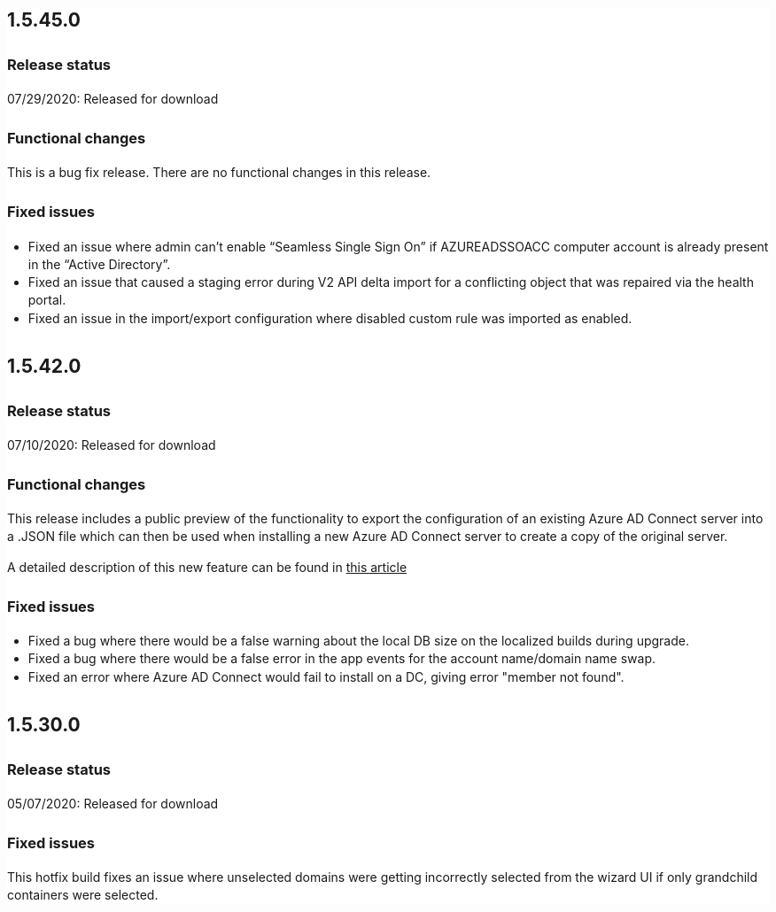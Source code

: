## 1.5.45.0

### Release status
07/29/2020: Released for download

### Functional changes
This is a bug fix release. There are no functional changes in this release.

### Fixed issues

- Fixed an issue where admin can’t enable “Seamless Single Sign On” if AZUREADSSOACC computer account is already present in the “Active Directory”.
- Fixed an issue that caused a staging error during V2 API delta import for a conflicting object that was repaired via the health portal.
- Fixed an issue in the import/export configuration where disabled custom rule was imported as enabled.

## 1.5.42.0

### Release status
07/10/2020: Released for download

### Functional changes
This release includes a public preview of the functionality to export the configuration of an existing Azure AD Connect server into a .JSON file which can then be used when installing a new Azure AD Connect server to create a copy of the original server.

A detailed description of this new feature can be found in [this article](./how-to-connect-import-export-config.md)

### Fixed issues
- Fixed a bug where there would be a false warning about the local DB size on the localized builds during upgrade.
- Fixed a bug where there would be a false error in the app events for the account name/domain name swap.
- Fixed an error where Azure AD Connect would fail to install on a DC, giving error "member not found".


## 1.5.30.0

### Release status
05/07/2020: Released for download

### Fixed issues
This hotfix build fixes an issue where unselected domains were getting incorrectly selected from the wizard UI if only grandchild containers were selected.
